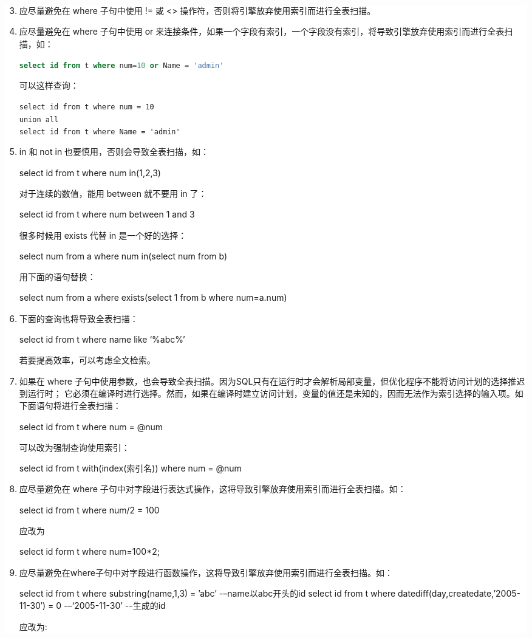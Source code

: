 3.  应尽量避免在 where 子句中使用 != 或 <> 操作符，否则将引擎放弃使用索引而进行全表扫描。

4.  应尽量避免在 where 子句中使用 or 来连接条件，如果一个字段有索引，一个字段没有索引，将导致引擎放弃使用索引而进行全表扫描，如：

    ```sql
    select id from t where num=10 or Name = 'admin'
    ```

    可以这样查询：

    ```
    select id from t where num = 10
    union all
    select id from t where Name = 'admin'
    ```

5.  in 和 not in 也要慎用，否则会导致全表扫描，如：

    select id from t where num in(1,2,3)

    对于连续的数值，能用 between 就不要用 in 了：

    select id from t where num between 1 and 3

    很多时候用 exists 代替 in 是一个好的选择：

    select num from a where num in(select num from b)

    用下面的语句替换：

    select num from a where exists(select 1 from b where num=a.num)

6. 下面的查询也将导致全表扫描：

    select id from t where name like ‘%abc%’

    若要提高效率，可以考虑全文检索。


7. 如果在 where 子句中使用参数，也会导致全表扫描。因为SQL只有在运行时才会解析局部变量，但优化程序不能将访问计划的选择推迟到运行时；
    它必须在编译时进行选择。然而，如果在编译时建立访问计划，变量的值还是未知的，因而无法作为索引选择的输入项。如下面语句将进行全表扫描：

    select id from t where num = @num

    可以改为强制查询使用索引：

    select id from t with(index(索引名)) where num = @num

8. 应尽量避免在 where 子句中对字段进行表达式操作，这将导致引擎放弃使用索引而进行全表扫描。如：

    select id from t where num/2 = 100

    应改为

    select id form t where num=100*2;


9. 应尽量避免在where子句中对字段进行函数操作，这将导致引擎放弃使用索引而进行全表扫描。如：

    select id from t where substring(name,1,3) = ’abc’       -–name以abc开头的id
    select id from t where datediff(day,createdate,’2005-11-30′) = 0    -–‘2005-11-30’    --生成的id

    应改为:
